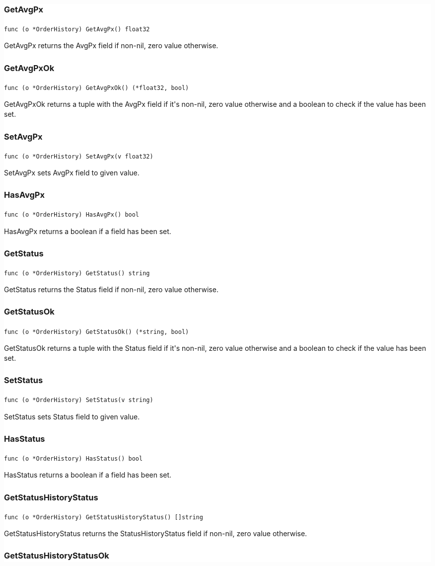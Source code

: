 ### GetAvgPx

`func (o *OrderHistory) GetAvgPx() float32`

GetAvgPx returns the AvgPx field if non-nil, zero value otherwise.

### GetAvgPxOk

`func (o *OrderHistory) GetAvgPxOk() (*float32, bool)`

GetAvgPxOk returns a tuple with the AvgPx field if it's non-nil, zero value otherwise
and a boolean to check if the value has been set.

### SetAvgPx

`func (o *OrderHistory) SetAvgPx(v float32)`

SetAvgPx sets AvgPx field to given value.

### HasAvgPx

`func (o *OrderHistory) HasAvgPx() bool`

HasAvgPx returns a boolean if a field has been set.

### GetStatus

`func (o *OrderHistory) GetStatus() string`

GetStatus returns the Status field if non-nil, zero value otherwise.

### GetStatusOk

`func (o *OrderHistory) GetStatusOk() (*string, bool)`

GetStatusOk returns a tuple with the Status field if it's non-nil, zero value otherwise
and a boolean to check if the value has been set.

### SetStatus

`func (o *OrderHistory) SetStatus(v string)`

SetStatus sets Status field to given value.

### HasStatus

`func (o *OrderHistory) HasStatus() bool`

HasStatus returns a boolean if a field has been set.

### GetStatusHistoryStatus

`func (o *OrderHistory) GetStatusHistoryStatus() []string`

GetStatusHistoryStatus returns the StatusHistoryStatus field if non-nil, zero value otherwise.

### GetStatusHistoryStatusOk
